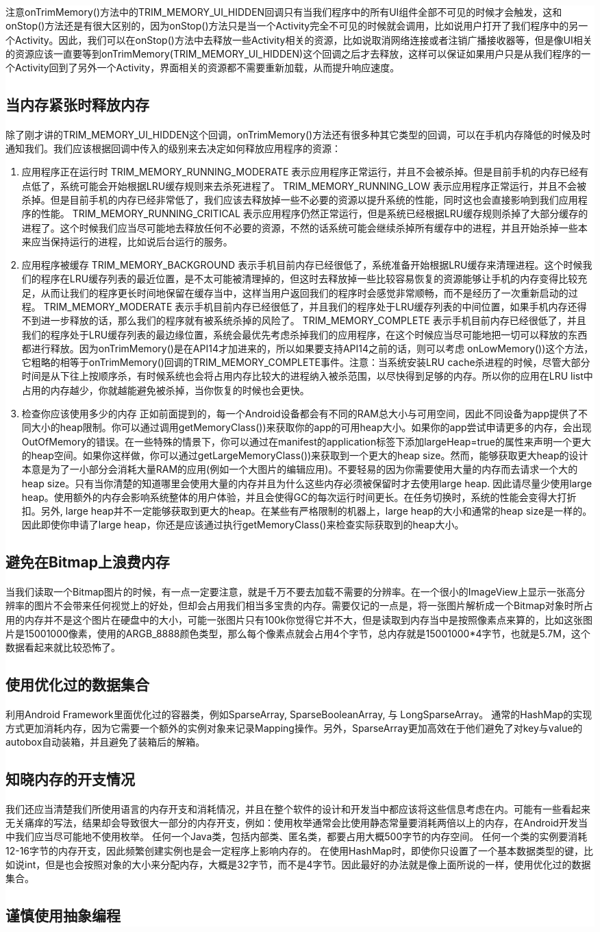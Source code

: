 注意onTrimMemory()方法中的TRIM_MEMORY_UI_HIDDEN回调只有当我们程序中的所有UI组件全部不可见的时候才会触发，这和onStop()方法还是有很大区别的，因为onStop()方法只是当一个Activity完全不可见的时候就会调用，比如说用户打开了我们程序中的另一个Activity。因此，我们可以在onStop()方法中去释放一些Activity相关的资源，比如说取消网络连接或者注销广播接收器等，但是像UI相关的资源应该一直要等到onTrimMemory(TRIM_MEMORY_UI_HIDDEN)这个回调之后才去释放，这样可以保证如果用户只是从我们程序的一个Activity回到了另外一个Activity，界面相关的资源都不需要重新加载，从而提升响应速度。

## 当内存紧张时释放内存

除了刚才讲的TRIM_MEMORY_UI_HIDDEN这个回调，onTrimMemory()方法还有很多种其它类型的回调，可以在手机内存降低的时候及时通知我们。我们应该根据回调中传入的级别来去决定如何释放应用程序的资源：

1.  应用程序正在运行时 TRIM_MEMORY_RUNNING_MODERATE 表示应用程序正常运行，并且不会被杀掉。但是目前手机的内存已经有点低了，系统可能会开始根据LRU缓存规则来去杀死进程了。 TRIM_MEMORY_RUNNING_LOW 表示应用程序正常运行，并且不会被杀掉。但是目前手机的内存已经非常低了，我们应该去释放掉一些不必要的资源以提升系统的性能，同时这也会直接影响到我们应用程序的性能。 TRIM_MEMORY_RUNNING_CRITICAL 表示应用程序仍然正常运行，但是系统已经根据LRU缓存规则杀掉了大部分缓存的进程了。这个时候我们应当尽可能地去释放任何不必要的资源，不然的话系统可能会继续杀掉所有缓存中的进程，并且开始杀掉一些本来应当保持运行的进程，比如说后台运行的服务。

2.  应用程序被缓存 TRIM_MEMORY_BACKGROUND 表示手机目前内存已经很低了，系统准备开始根据LRU缓存来清理进程。这个时候我们的程序在LRU缓存列表的最近位置，是不太可能被清理掉的，但这时去释放掉一些比较容易恢复的资源能够让手机的内存变得比较充足，从而让我们的程序更长时间地保留在缓存当中，这样当用户返回我们的程序时会感觉非常顺畅，而不是经历了一次重新启动的过程。 TRIM_MEMORY_MODERATE 表示手机目前内存已经很低了，并且我们的程序处于LRU缓存列表的中间位置，如果手机内存还得不到进一步释放的话，那么我们的程序就有被系统杀掉的风险了。 TRIM_MEMORY_COMPLETE 表示手机目前内存已经很低了，并且我们的程序处于LRU缓存列表的最边缘位置，系统会最优先考虑杀掉我们的应用程序，在这个时候应当尽可能地把一切可以释放的东西都进行释放。因为onTrimMemory()是在API14才加进来的，所以如果要支持API14之前的话，则可以考虑 onLowMemory())这个方法，它粗略的相等于onTrimMemory()回调的TRIM_MEMORY_COMPLETE事件。注意：当系统安装LRU cache杀进程的时候，尽管大部分时间是从下往上按顺序杀，有时候系统也会将占用内存比较大的进程纳入被杀范围，以尽快得到足够的内存。所以你的应用在LRU list中占用的内存越少，你就越能避免被杀掉，当你恢复的时候也会更快。

3.  检查你应该使用多少的内存 正如前面提到的，每一个Android设备都会有不同的RAM总大小与可用空间，因此不同设备为app提供了不同大小的heap限制。你可以通过调用getMemoryClass())来获取你的app的可用heap大小。如果你的app尝试申请更多的内存，会出现OutOfMemory的错误。在一些特殊的情景下，你可以通过在manifest的application标签下添加largeHeap=true的属性来声明一个更大的heap空间。如果你这样做，你可以通过getLargeMemoryClass())来获取到一个更大的heap size。然而，能够获取更大heap的设计本意是为了一小部分会消耗大量RAM的应用(例如一个大图片的编辑应用)。不要轻易的因为你需要使用大量的内存而去请求一个大的heap size。只有当你清楚的知道哪里会使用大量的内存并且为什么这些内存必须被保留时才去使用large heap. 因此请尽量少使用large heap。使用额外的内存会影响系统整体的用户体验，并且会使得GC的每次运行时间更长。在任务切换时，系统的性能会变得大打折扣。另外, large heap并不一定能够获取到更大的heap。在某些有严格限制的机器上，large heap的大小和通常的heap size是一样的。因此即使你申请了large heap，你还是应该通过执行getMemoryClass()来检查实际获取到的heap大小。

## 避免在Bitmap上浪费内存

当我们读取一个Bitmap图片的时候，有一点一定要注意，就是千万不要去加载不需要的分辨率。在一个很小的ImageView上显示一张高分辨率的图片不会带来任何视觉上的好处，但却会占用我们相当多宝贵的内存。需要仅记的一点是，将一张图片解析成一个Bitmap对象时所占用的内存并不是这个图片在硬盘中的大小，可能一张图片只有100k你觉得它并不大，但是读取到内存当中是按照像素点来算的，比如这张图片是15001000像素，使用的ARGB_8888颜色类型，那么每个像素点就会占用4个字节，总内存就是15001000\*4字节，也就是5.7M，这个数据看起来就比较恐怖了。

## 使用优化过的数据集合

利用Android Framework里面优化过的容器类，例如SparseArray, SparseBooleanArray, 与 LongSparseArray。 通常的HashMap的实现方式更加消耗内存，因为它需要一个额外的实例对象来记录Mapping操作。另外，SparseArray更加高效在于他们避免了对key与value的autobox自动装箱，并且避免了装箱后的解箱。

## 知晓内存的开支情况

我们还应当清楚我们所使用语言的内存开支和消耗情况，并且在整个软件的设计和开发当中都应该将这些信息考虑在内。可能有一些看起来无关痛痒的写法，结果却会导致很大一部分的内存开支，例如：使用枚举通常会比使用静态常量要消耗两倍以上的内存，在Android开发当中我们应当尽可能地不使用枚举。 任何一个Java类，包括内部类、匿名类，都要占用大概500字节的内存空间。 任何一个类的实例要消耗12-16字节的内存开支，因此频繁创建实例也是会一定程序上影响内存的。 在使用HashMap时，即使你只设置了一个基本数据类型的键，比如说int，但是也会按照对象的大小来分配内存，大概是32字节，而不是4字节。因此最好的办法就是像上面所说的一样，使用优化过的数据集合。

## 谨慎使用抽象编程
